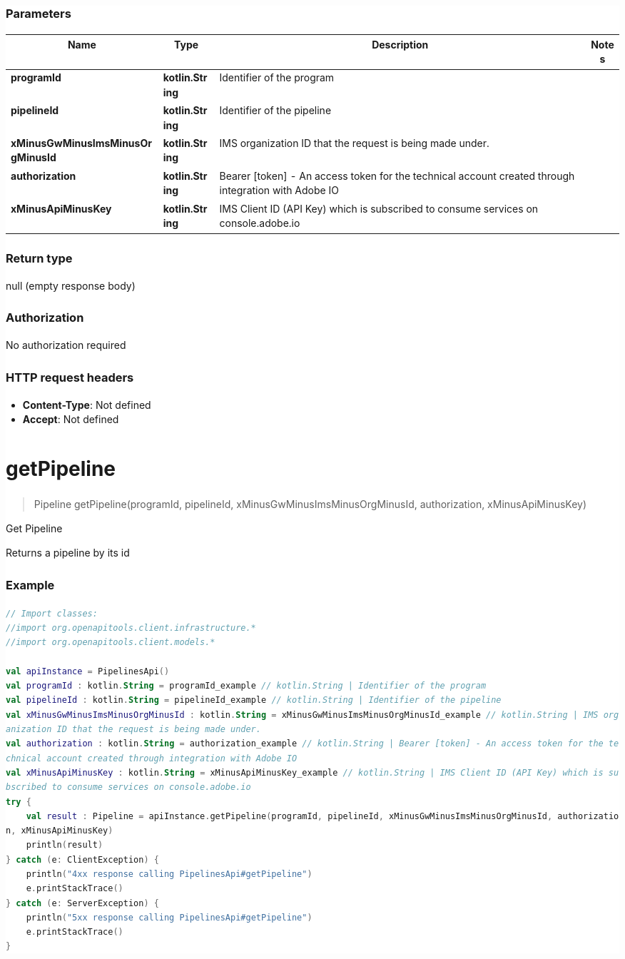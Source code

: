 ### Parameters

Name | Type | Description  | Notes
------------- | ------------- | ------------- | -------------
 **programId** | **kotlin.String**| Identifier of the program |
 **pipelineId** | **kotlin.String**| Identifier of the pipeline |
 **xMinusGwMinusImsMinusOrgMinusId** | **kotlin.String**| IMS organization ID that the request is being made under. |
 **authorization** | **kotlin.String**| Bearer [token] - An access token for the technical account created through integration with Adobe IO |
 **xMinusApiMinusKey** | **kotlin.String**| IMS Client ID (API Key) which is subscribed to consume services on console.adobe.io |

### Return type

null (empty response body)

### Authorization

No authorization required

### HTTP request headers

 - **Content-Type**: Not defined
 - **Accept**: Not defined

<a name="getPipeline"></a>
# **getPipeline**
> Pipeline getPipeline(programId, pipelineId, xMinusGwMinusImsMinusOrgMinusId, authorization, xMinusApiMinusKey)

Get Pipeline

Returns a pipeline by its id

### Example
```kotlin
// Import classes:
//import org.openapitools.client.infrastructure.*
//import org.openapitools.client.models.*

val apiInstance = PipelinesApi()
val programId : kotlin.String = programId_example // kotlin.String | Identifier of the program
val pipelineId : kotlin.String = pipelineId_example // kotlin.String | Identifier of the pipeline
val xMinusGwMinusImsMinusOrgMinusId : kotlin.String = xMinusGwMinusImsMinusOrgMinusId_example // kotlin.String | IMS organization ID that the request is being made under.
val authorization : kotlin.String = authorization_example // kotlin.String | Bearer [token] - An access token for the technical account created through integration with Adobe IO
val xMinusApiMinusKey : kotlin.String = xMinusApiMinusKey_example // kotlin.String | IMS Client ID (API Key) which is subscribed to consume services on console.adobe.io
try {
    val result : Pipeline = apiInstance.getPipeline(programId, pipelineId, xMinusGwMinusImsMinusOrgMinusId, authorization, xMinusApiMinusKey)
    println(result)
} catch (e: ClientException) {
    println("4xx response calling PipelinesApi#getPipeline")
    e.printStackTrace()
} catch (e: ServerException) {
    println("5xx response calling PipelinesApi#getPipeline")
    e.printStackTrace()
}
```
